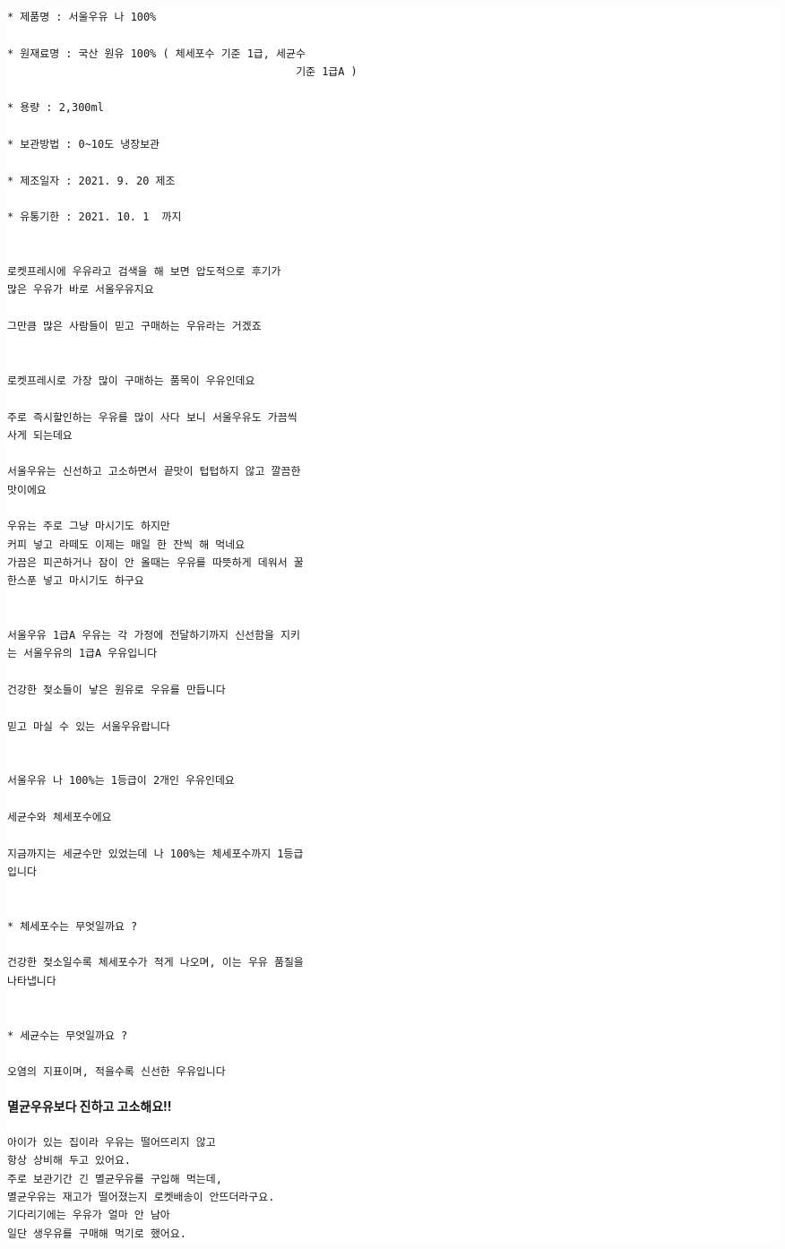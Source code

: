     * 제품명 : 서울우유 나 100%
    
    * 원재료명 : 국산 원유 100% ( 체세포수 기준 1급, 세균수
                                                 기준 1급A )
    
    * 용량 : 2,300ml
    
    * 보관방법 : 0~10도 냉장보관
    
    * 제조일자 : 2021. 9. 20 제조
    
    * 유통기한 : 2021. 10. 1  까지
    
    
    로켓프레시에 우유라고 검색을 해 보면 압도적으로 후기가 
    많은 우유가 바로 서울우유지요
    
    그만큼 많은 사람들이 믿고 구매하는 우유라는 거겠죠
    
    
    로켓프레시로 가장 많이 구매하는 품목이 우유인데요
    
    주로 즉시할인하는 우유를 많이 사다 보니 서울우유도 가끔씩
    사게 되는데요
    
    서울우유는 신선하고 고소하면서 끝맛이 텁텁하지 않고 깔끔한 
    맛이에요
    
    우유는 주로 그냥 마시기도 하지만
    커피 넣고 라떼도 이제는 매일 한 잔씩 해 먹네요
    가끔은 피곤하거나 잠이 안 올때는 우유를 따뜻하게 데워서 꿀 
    한스푼 넣고 마시기도 하구요
    
    
    서울우유 1급A 우유는 각 가정에 전달하기까지 신선함을 지키
    는 서울우유의 1급A 우유입니다
    
    건강한 젖소들이 낳은 원유로 우유를 만듭니다
    
    믿고 마실 수 있는 서울우유랍니다
    
    
    서울우유 나 100%는 1등급이 2개인 우유인데요
    
    세균수와 체세포수에요
    
    지금까지는 세균수만 있었는데 나 100%는 체세포수까지 1등급
    입니다
    
    
    * 체세포수는 무엇일까요 ?
    
    건강한 젖소일수록 체세포수가 적게 나오며, 이는 우유 품질을
    나타냅니다
    
    
    * 세균수는 무엇일까요 ?
    
    오염의 지표이며, 적을수록 신선한 우유입니다

####    멸균우유보다 진하고 고소해요!!
    아이가 있는 집이라 우유는 떨어뜨리지 않고
    항상 상비해 두고 있어요.
    주로 보관기간 긴 멸균우유를 구입해 먹는데,
    멸균우유는 재고가 떨어졌는지 로켓배송이 안뜨더라구요.
    기다리기에는 우유가 얼마 안 남아
    일단 생우유를 구매해 먹기로 했어요.
    